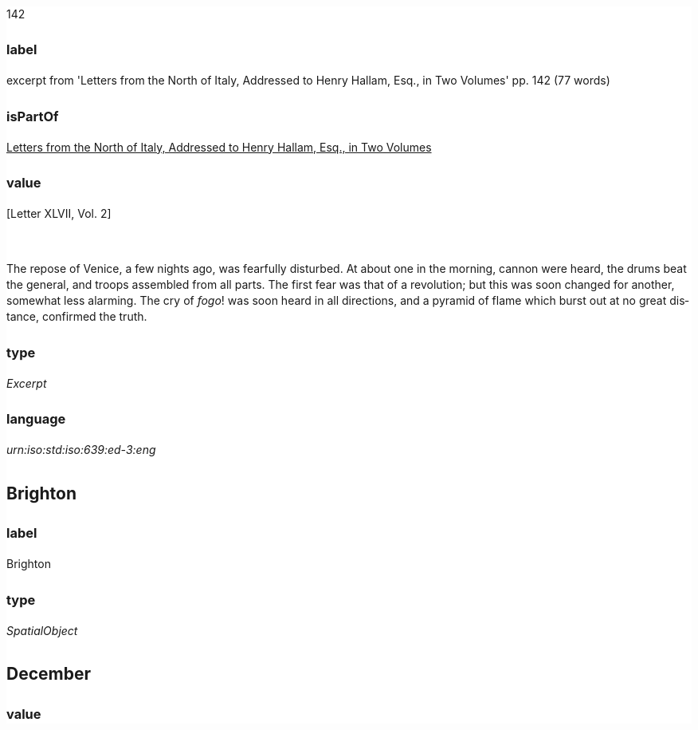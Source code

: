 
142

### label


excerpt from 'Letters from the North of Italy, Addressed to Henry Hallam, Esq., in Two Volumes' pp. 142 (77 words)

### isPartOf


[Letters from the North of Italy, Addressed to Henry Hallam, Esq., in Two Volumes](#Letters-from-the-North-of-Italy-Addressed-to-Henry-Hallam-Esq.-in-Two-Volumes)

### value


<p>[Letter XLVII, Vol. 2]&nbsp;</p>
<p>&nbsp;</p>
<p class="MsoNormal" style="mso-pagination: none; mso-layout-grid-align: none; text-autospace: none;"><span lang="EN-US" style="mso-bidi-font-family: Arial; mso-ansi-language: EN-US;">The repose of Venice, a few nights ago, was fearfully disturbed. At about one in the morning, cannon were heard, the drums beat the general, and troops assembled from all parts. The first fear was that of a revolution; but this was soon changed for another, somewhat less alarming. The cry of <em>fogo</em>! was soon heard in all directions, and a pyramid of flame which burst out at no great distance, confirmed the truth.</span></p>

### type


*Excerpt*

### language


*urn:iso:std:iso:639:ed-3:eng*

## Brighton

### label


Brighton

### type


*SpatialObject*

## December

### value

